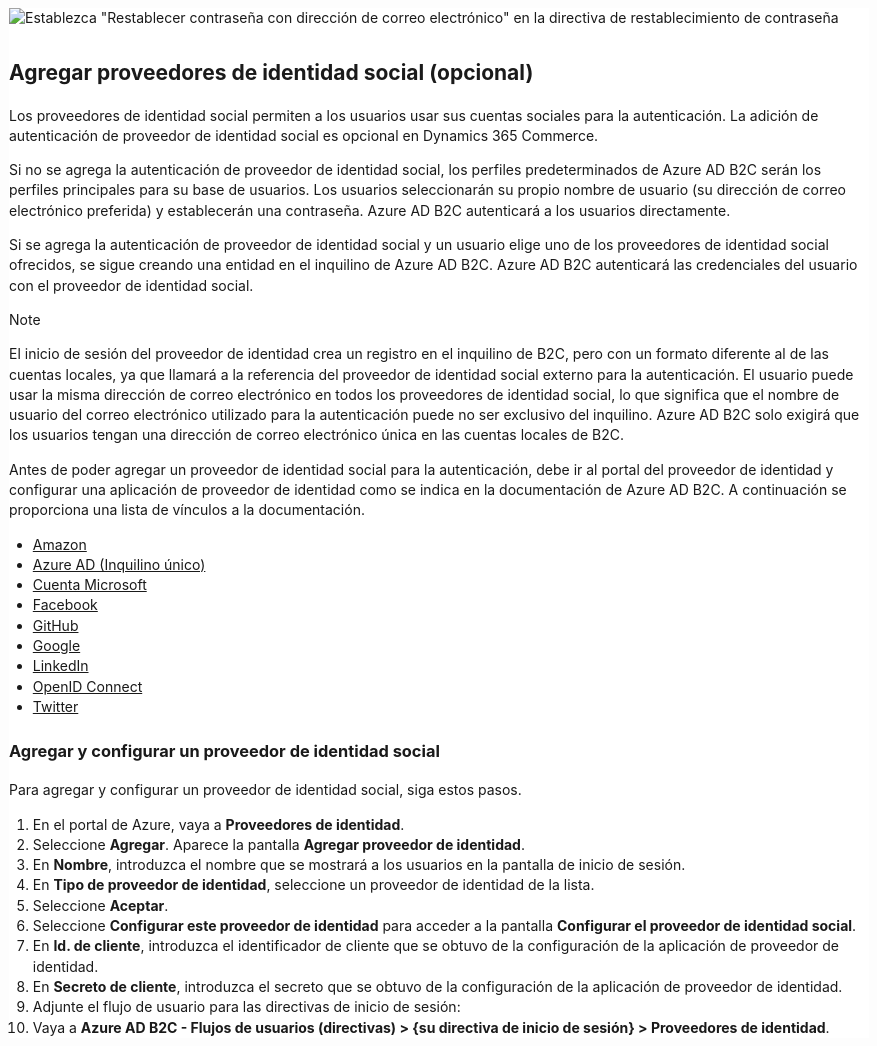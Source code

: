 ![Establezca "Restablecer contraseña con dirección de correo electrónico" en la directiva de restablecimiento de contraseña](./media/B2CImage_13.png)

## <a name="add-social-identity-providers-optional"></a>Agregar proveedores de identidad social (opcional)

Los proveedores de identidad social permiten a los usuarios usar sus cuentas sociales para la autenticación. La adición de autenticación de proveedor de identidad social es opcional en Dynamics 365 Commerce. 

Si no se agrega la autenticación de proveedor de identidad social, los perfiles predeterminados de Azure AD B2C serán los perfiles principales para su base de usuarios. Los usuarios seleccionarán su propio nombre de usuario (su dirección de correo electrónico preferida) y establecerán una contraseña. Azure AD B2C autenticará a los usuarios directamente. 

Si se agrega la autenticación de proveedor de identidad social y un usuario elige uno de los proveedores de identidad social ofrecidos, se sigue creando una entidad en el inquilino de Azure AD B2C. Azure AD B2C autenticará las credenciales del usuario con el proveedor de identidad social.

> [!NOTE]
> El inicio de sesión del proveedor de identidad crea un registro en el inquilino de B2C, pero con un formato diferente al de las cuentas locales, ya que llamará a la referencia del proveedor de identidad social externo para la autenticación. El usuario puede usar la misma dirección de correo electrónico en todos los proveedores de identidad social, lo que significa que el nombre de usuario del correo electrónico utilizado para la autenticación puede no ser exclusivo del inquilino. Azure AD B2C solo exigirá que los usuarios tengan una dirección de correo electrónico única en las cuentas locales de B2C.

Antes de poder agregar un proveedor de identidad social para la autenticación, debe ir al portal del proveedor de identidad y configurar una aplicación de proveedor de identidad como se indica en la documentación de Azure AD B2C. A continuación se proporciona una lista de vínculos a la documentación.

- [Amazon](/azure/active-directory-b2c/active-directory-b2c-setup-amzn-app)
- [Azure AD (Inquilino único)](/azure/active-directory-b2c/active-directory-b2c-setup-oidc-azure-active-directory)
- [Cuenta Microsoft](/azure/active-directory-b2c/active-directory-b2c-setup-msa-app)
- [Facebook](/azure/active-directory-b2c/active-directory-b2c-setup-fb-app)
- [GitHub](/azure/active-directory-b2c/active-directory-b2c-setup-github-app)
- [Google](/azure/active-directory-b2c/active-directory-b2c-setup-goog-app)
- [LinkedIn](/azure/active-directory-b2c/active-directory-b2c-setup-li-app)
- [OpenID Connect](/azure/active-directory-b2c/active-directory-b2c-setup-oidc-idp)
- [Twitter](/azure/active-directory-b2c/active-directory-b2c-setup-twitter-app)

### <a name="add-and-set-up-a-social-identity-provider"></a>Agregar y configurar un proveedor de identidad social

Para agregar y configurar un proveedor de identidad social, siga estos pasos.  

1. En el portal de Azure, vaya a **Proveedores de identidad**.
1. Seleccione **Agregar**. Aparece la pantalla **Agregar proveedor de identidad**.
1. En **Nombre**, introduzca el nombre que se mostrará a los usuarios en la pantalla de inicio de sesión.
1. En **Tipo de proveedor de identidad**, seleccione un proveedor de identidad de la lista.
1. Seleccione **Aceptar**.
1. Seleccione **Configurar este proveedor de identidad** para acceder a la pantalla **Configurar el proveedor de identidad social**.
1. En **Id. de cliente**, introduzca el identificador de cliente que se obtuvo de la configuración de la aplicación de proveedor de identidad.
1. En **Secreto de cliente**, introduzca el secreto que se obtuvo de la configuración de la aplicación de proveedor de identidad.
1. Adjunte el flujo de usuario para las directivas de inicio de sesión:
1. Vaya a **Azure AD B2C - Flujos de usuarios (directivas) \> {su directiva de inicio de sesión} \> Proveedores de identidad**.